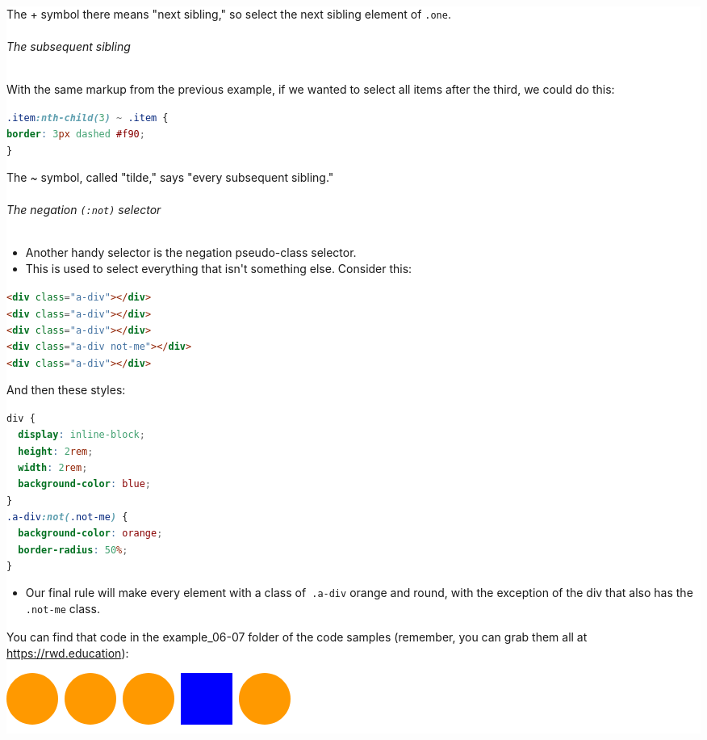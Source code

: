 The + symbol there means "next sibling," so select the next sibling element of `.one`.

###### The subsequent sibling

With the same markup from the previous example, if we wanted to select all items
after the third, we could do this:

````css
.item:nth-child(3) ~ .item {
border: 3px dashed #f90;
}
````

The ~ symbol, called "tilde," says "every subsequent sibling."

###### The negation `(:not)` selector

* Another handy selector is the negation pseudo-class selector.
* This is used to select everything that isn't something else. Consider this:

````html
<div class="a-div"></div>
<div class="a-div"></div>
<div class="a-div"></div>
<div class="a-div not-me"></div>
<div class="a-div"></div>
````

And then these styles:

````css
div {
  display: inline-block;
  height: 2rem;
  width: 2rem;
  background-color: blue;
}
.a-div:not(.not-me) {
  background-color: orange;
  border-radius: 50%;
}
````

* Our final rule will make every element with a class of` .a-div` orange and round,
  with the exception of the div that also has the `.not-me` class.


You can find that code
in the example_06-07 folder of the code samples (remember, you can grab them all
at https://rwd.education):

![img.png](images/not_me.png)

